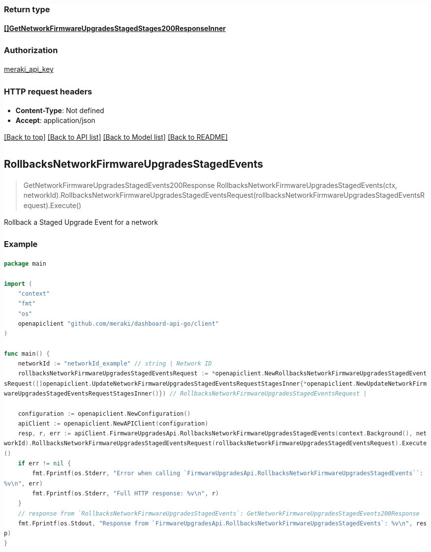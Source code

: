 
### Return type

[**[]GetNetworkFirmwareUpgradesStagedStages200ResponseInner**](GetNetworkFirmwareUpgradesStagedStages200ResponseInner.md)

### Authorization

[meraki_api_key](../README.md#meraki_api_key)

### HTTP request headers

- **Content-Type**: Not defined
- **Accept**: application/json

[[Back to top]](#) [[Back to API list]](../README.md#documentation-for-api-endpoints)
[[Back to Model list]](../README.md#documentation-for-models)
[[Back to README]](../README.md)


## RollbacksNetworkFirmwareUpgradesStagedEvents

> GetNetworkFirmwareUpgradesStagedEvents200Response RollbacksNetworkFirmwareUpgradesStagedEvents(ctx, networkId).RollbacksNetworkFirmwareUpgradesStagedEventsRequest(rollbacksNetworkFirmwareUpgradesStagedEventsRequest).Execute()

Rollback a Staged Upgrade Event for a network



### Example

```go
package main

import (
    "context"
    "fmt"
    "os"
    openapiclient "github.com/meraki/dashboard-api-go/client"
)

func main() {
    networkId := "networkId_example" // string | Network ID
    rollbacksNetworkFirmwareUpgradesStagedEventsRequest := *openapiclient.NewRollbacksNetworkFirmwareUpgradesStagedEventsRequest([]openapiclient.UpdateNetworkFirmwareUpgradesStagedEventsRequestStagesInner{*openapiclient.NewUpdateNetworkFirmwareUpgradesStagedEventsRequestStagesInner()}) // RollbacksNetworkFirmwareUpgradesStagedEventsRequest | 

    configuration := openapiclient.NewConfiguration()
    apiClient := openapiclient.NewAPIClient(configuration)
    resp, r, err := apiClient.FirmwareUpgradesApi.RollbacksNetworkFirmwareUpgradesStagedEvents(context.Background(), networkId).RollbacksNetworkFirmwareUpgradesStagedEventsRequest(rollbacksNetworkFirmwareUpgradesStagedEventsRequest).Execute()
    if err != nil {
        fmt.Fprintf(os.Stderr, "Error when calling `FirmwareUpgradesApi.RollbacksNetworkFirmwareUpgradesStagedEvents``: %v\n", err)
        fmt.Fprintf(os.Stderr, "Full HTTP response: %v\n", r)
    }
    // response from `RollbacksNetworkFirmwareUpgradesStagedEvents`: GetNetworkFirmwareUpgradesStagedEvents200Response
    fmt.Fprintf(os.Stdout, "Response from `FirmwareUpgradesApi.RollbacksNetworkFirmwareUpgradesStagedEvents`: %v\n", resp)
}
```
